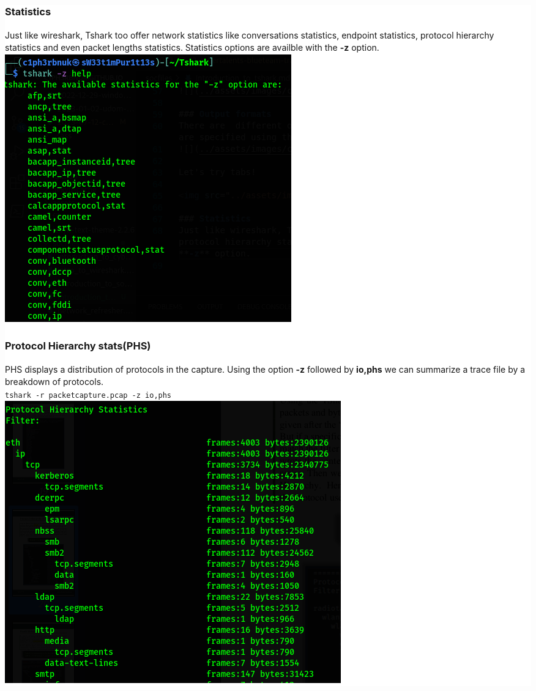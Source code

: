 ### Statistics
Just like wireshark, Tshark too offer network statistics like conversations statistics, endpoint statistics, protocol hierarchy statistics and even packet lengths statistics. Statistics options are availble with the **-z** option.  
![](img/statistics.png)  

### Protocol Hierarchy stats(PHS)
PHS displays a distribution of protocols in the capture. Using the option **-z** followed by **io,phs** we can summarize a trace file by a breakdown of protocols.   
`tshark -r packetcapture.pcap -z io,phs`   
![](img/phs.png)  
